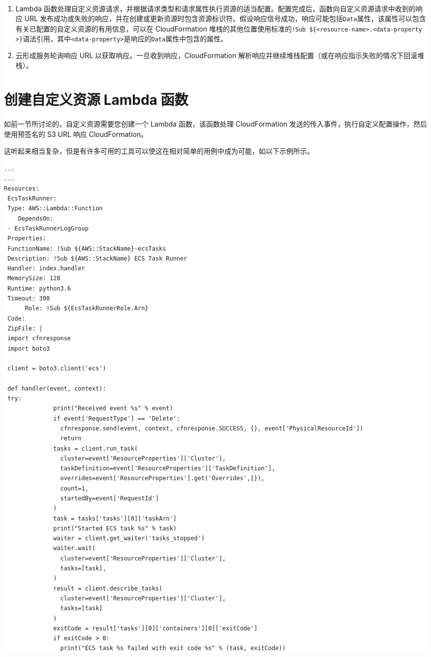 1.  Lambda 函数处理自定义资源请求，并根据请求类型和请求属性执行资源的适当配置。配置完成后，函数向自定义资源请求中收到的响应 URL 发布成功或失败的响应，并在创建或更新资源时包含资源标识符。假设响应信号成功，响应可能包括`Data`属性，该属性可以包含有关已配置的自定义资源的有用信息，可以在 CloudFormation 堆栈的其他位置使用标准的`!Sub ${<resource-name>.<data-property>}`语法引用，其中`<data-property>`是响应的`Data`属性中包含的属性。

1.  云形成服务轮询响应 URL 以获取响应。一旦收到响应，CloudFormation 解析响应并继续堆栈配置（或在响应指示失败的情况下回滚堆栈）。

# 创建自定义资源 Lambda 函数

如前一节所讨论的，自定义资源需要您创建一个 Lambda 函数，该函数处理 CloudFormation 发送的传入事件，执行自定义配置操作，然后使用预签名的 S3 URL 响应 CloudFormation。

这听起来相当复杂，但是有许多可用的工具可以使这在相对简单的用例中成为可能，如以下示例所示。

```
...
...
Resources:
 EcsTaskRunner:
 Type: AWS::Lambda::Function
    DependsOn:
 - EcsTaskRunnerLogGroup
 Properties:
 FunctionName: !Sub ${AWS::StackName}-ecsTasks
 Description: !Sub ${AWS::StackName} ECS Task Runner
 Handler: index.handler
 MemorySize: 128
 Runtime: python3.6
 Timeout: 300
      Role: !Sub ${EcsTaskRunnerRole.Arn}
 Code:
 ZipFile: |
 import cfnresponse
 import boto3

 client = boto3.client('ecs')

 def handler(event, context):
 try:
              print("Received event %s" % event)
              if event['RequestType'] == 'Delete':
                cfnresponse.send(event, context, cfnresponse.SUCCESS, {}, event['PhysicalResourceId'])
                return
              tasks = client.run_task(
                cluster=event['ResourceProperties']['Cluster'],
                taskDefinition=event['ResourceProperties']['TaskDefinition'],
                overrides=event['ResourceProperties'].get('Overrides',{}),
                count=1,
                startedBy=event['RequestId']
              )
              task = tasks['tasks'][0]['taskArn']
              print("Started ECS task %s" % task)
              waiter = client.get_waiter('tasks_stopped')
              waiter.wait(
                cluster=event['ResourceProperties']['Cluster'],
                tasks=[task],
              )
              result = client.describe_tasks(
                cluster=event['ResourceProperties']['Cluster'],
                tasks=[task]
              )
              exitCode = result['tasks'][0]['containers'][0]['exitCode']
              if exitCode > 0:
                print("ECS task %s failed with exit code %s" % (task, exitCode))
```